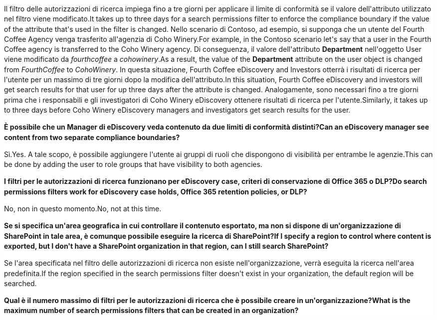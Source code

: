 <span data-ttu-id="9e11b-293">Il filtro delle autorizzazioni di ricerca impiega fino a tre giorni per applicare il limite di conformità se il valore dell'attributo utilizzato nel filtro viene modificato.</span><span class="sxs-lookup"><span data-stu-id="9e11b-293">It takes up to three days for a search permissions filter to enforce the compliance boundary if the value of the attribute that's used in the filter is changed.</span></span> <span data-ttu-id="9e11b-294">Nello scenario di Contoso, ad esempio, si supponga che un utente del Fourth Coffee Agency venga trasferito all'agenzia di Coho Winery.</span><span class="sxs-lookup"><span data-stu-id="9e11b-294">For example, in the Contoso scenario let's say that a user in the Fourth Coffee agency is transferred to the Coho Winery agency.</span></span> <span data-ttu-id="9e11b-295">Di conseguenza, il valore dell'attributo **Department** nell'oggetto User viene modificato da *fourthcoffee* a *cohowinery*.</span><span class="sxs-lookup"><span data-stu-id="9e11b-295">As a result, the value of the **Department** attribute on the user object is changed from *FourthCoffee* to *CohoWinery*.</span></span> <span data-ttu-id="9e11b-296">In questa situazione, Fourth Coffee eDiscovery and Investors otterrà i risultati di ricerca per l'utente per un massimo di tre giorni dopo la modifica dell'attributo.</span><span class="sxs-lookup"><span data-stu-id="9e11b-296">In this situation, Fourth Coffee eDiscovery and investors will get search results for that user for up three days after the attribute is changed.</span></span> <span data-ttu-id="9e11b-297">Analogamente, sono necessari fino a tre giorni prima che i responsabili e gli investigatori di Coho Winery eDiscovery ottenere risultati di ricerca per l'utente.</span><span class="sxs-lookup"><span data-stu-id="9e11b-297">Similarly, it takes up to three days before Coho Winery eDiscovery managers and investigators get search results for the user.</span></span> 
  
 <span data-ttu-id="9e11b-298">**È possibile che un Manager di eDiscovery veda contenuto da due limiti di conformità distinti?**</span><span class="sxs-lookup"><span data-stu-id="9e11b-298">**Can an eDiscovery manager see content from two separate compliance boundaries?**</span></span>
  
<span data-ttu-id="9e11b-299">Sì.</span><span class="sxs-lookup"><span data-stu-id="9e11b-299">Yes.</span></span> <span data-ttu-id="9e11b-300">A tale scopo, è possibile aggiungere l'utente ai gruppi di ruoli che dispongono di visibilità per entrambe le agenzie.</span><span class="sxs-lookup"><span data-stu-id="9e11b-300">This can be done by adding the user to role groups that have visibility to both agencies.</span></span>
  
 <span data-ttu-id="9e11b-301">**I filtri per le autorizzazioni di ricerca funzionano per eDiscovery case, criteri di conservazione di Office 365 o DLP?**</span><span class="sxs-lookup"><span data-stu-id="9e11b-301">**Do search permissions filters work for eDiscovery case holds, Office 365 retention policies, or DLP?**</span></span>
  
<span data-ttu-id="9e11b-302">No, non in questo momento.</span><span class="sxs-lookup"><span data-stu-id="9e11b-302">No, not at this time.</span></span>
  
 <span data-ttu-id="9e11b-303">**Se si specifica un'area geografica in cui controllare il contenuto esportato, ma non si dispone di un'organizzazione di SharePoint in tale area, è comunque possibile eseguire la ricerca di SharePoint?**</span><span class="sxs-lookup"><span data-stu-id="9e11b-303">**If I specify a region to control where content is exported, but I don't have a SharePoint organization in that region, can I still search SharePoint?**</span></span>
  
<span data-ttu-id="9e11b-304">Se l'area specificata nel filtro delle autorizzazioni di ricerca non esiste nell'organizzazione, verrà eseguita la ricerca nell'area predefinita.</span><span class="sxs-lookup"><span data-stu-id="9e11b-304">If the region specified in the search permissions filter doesn't exist in your organization, the default region will be searched.</span></span>
  
 <span data-ttu-id="9e11b-305">**Qual è il numero massimo di filtri per le autorizzazioni di ricerca che è possibile creare in un'organizzazione?**</span><span class="sxs-lookup"><span data-stu-id="9e11b-305">**What is the maximum number of search permissions filters that can be created in an organization?**</span></span>
  